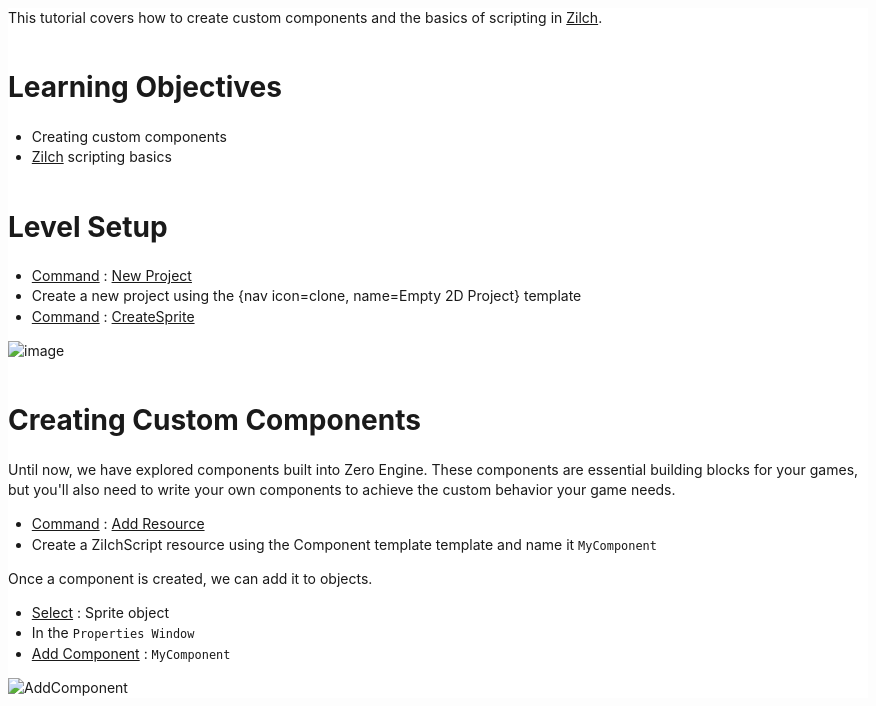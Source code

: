 This tutorial covers how to create custom components and the basics of scripting in [Zilch](https://github.com/ArendDanielek/ZeroDocsTest/blob/master/zero_editor_documentation/zeromanual/zilch_in_zero.markdown).


 #  Learning Objectives


- Creating custom components
- [ Zilch](https://github.com/ArendDanielek/ZeroDocsTest/blob/master/zero_editor_documentation/zeromanual/zilch_in_zero.markdown) scripting basics


 #  Level Setup


- [ Command](https://github.com/ArendDanielek/ZeroDocsTest/blob/master/zero_editor_documentation/zeromanual/editor/editorcommands/commands.markdown) : [ New Project](https://github.com/ArendDanielek/ZeroDocsTest/blob/master/code_reference/command_reference.markdown#newproject)
 - Create a new project using the {nav icon=clone, name=Empty 2D Project} template
- [ Command](https://github.com/ArendDanielek/ZeroDocsTest/blob/master/zero_editor_documentation/zeromanual/editor/editorcommands/commands.markdown) : [CreateSprite](https://github.com/ArendDanielek/ZeroDocsTest/blob/master/code_reference/command_reference.markdown#createsprite)



![image](https://media.githubusercontent.com/media/zeroengineteam/ZeroFiles/master/doc_files/48212.png)



 #  Creating Custom Components


Until now, we have explored components built into Zero Engine. These components are essential building blocks for your games, but you'll also need to write your own components to achieve the custom behavior your game needs.

- [ Command](https://github.com/ArendDanielek/ZeroDocsTest/blob/master/zero_editor_documentation/zeromanual/editor/editorcommands/commands.markdown) : [ Add Resource](https://github.com/ArendDanielek/ZeroDocsTest/blob/master/zero_editor_documentation/zeromanual/editor/editorcommands/resourceadding.markdown)
 - Create a ZilchScript resource using the Component template template and name it `MyComponent`

Once a component is created, we can add it to objects.

- [ Select](https://github.com/ArendDanielek/ZeroDocsTest/blob/master/zero_editor_documentation/zeromanual/editor/editorcommands/selectobject.markdown) : Sprite object
- In the `Properties Window`
 - [ Add Component](https://github.com/ArendDanielek/ZeroDocsTest/blob/master/zero_editor_documentation/zeromanual/editor/addremovecomponent.markdown) : `MyComponent`



![AddComponent](https://media.githubusercontent.com/media/zeroengineteam/ZeroFiles/master/doc_files/48331.gif)
